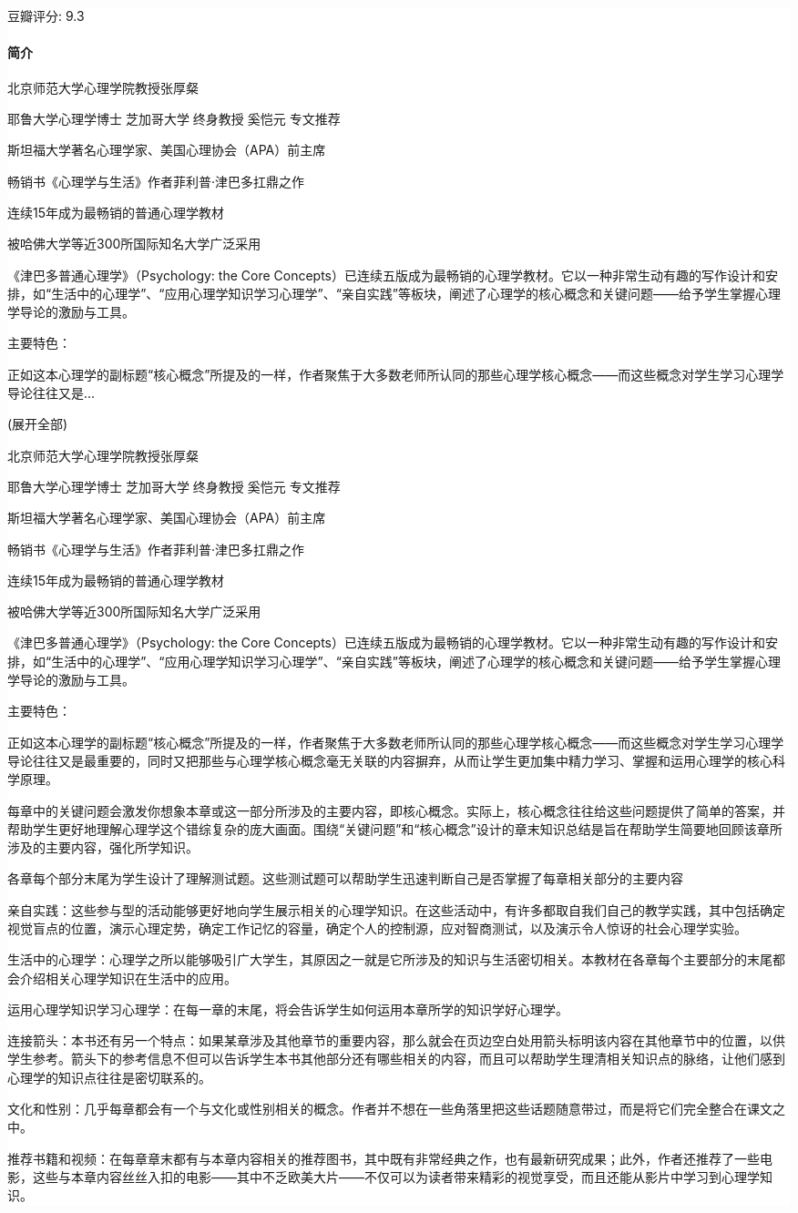 豆瓣评分: 9.3

#### 简介

北京师范大学心理学院教授张厚粲

耶鲁大学心理学博士 芝加哥大学 终身教授 奚恺元 专文推荐

斯坦福大学著名心理学家、美国心理协会（APA）前主席

畅销书《心理学与生活》作者菲利普·津巴多扛鼎之作

连续15年成为最畅销的普通心理学教材

被哈佛大学等近300所国际知名大学广泛采用

《津巴多普通心理学》（Psychology: the Core Concepts）已连续五版成为最畅销的心理学教材。它以一种非常生动有趣的写作设计和安排，如“生活中的心理学”、“应用心理学知识学习心理学”、“亲自实践”等板块，阐述了心理学的核心概念和关键问题——给予学生掌握心理学导论的激励与工具。

主要特色：

正如这本心理学的副标题“核心概念”所提及的一样，作者聚焦于大多数老师所认同的那些心理学核心概念——而这些概念对学生学习心理学导论往往又是...

(展开全部)

北京师范大学心理学院教授张厚粲

耶鲁大学心理学博士 芝加哥大学 终身教授 奚恺元 专文推荐

斯坦福大学著名心理学家、美国心理协会（APA）前主席

畅销书《心理学与生活》作者菲利普·津巴多扛鼎之作

连续15年成为最畅销的普通心理学教材

被哈佛大学等近300所国际知名大学广泛采用

《津巴多普通心理学》（Psychology: the Core Concepts）已连续五版成为最畅销的心理学教材。它以一种非常生动有趣的写作设计和安排，如“生活中的心理学”、“应用心理学知识学习心理学”、“亲自实践”等板块，阐述了心理学的核心概念和关键问题——给予学生掌握心理学导论的激励与工具。

主要特色：

正如这本心理学的副标题“核心概念”所提及的一样，作者聚焦于大多数老师所认同的那些心理学核心概念——而这些概念对学生学习心理学导论往往又是最重要的，同时又把那些与心理学核心概念毫无关联的内容摒弃，从而让学生更加集中精力学习、掌握和运用心理学的核心科学原理。

每章中的关键问题会激发你想象本章或这一部分所涉及的主要内容，即核心概念。实际上，核心概念往往给这些问题提供了简单的答案，并帮助学生更好地理解心理学这个错综复杂的庞大画面。围绕“关键问题”和“核心概念”设计的章末知识总结是旨在帮助学生简要地回顾该章所涉及的主要内容，强化所学知识。

各章每个部分末尾为学生设计了理解测试题。这些测试题可以帮助学生迅速判断自己是否掌握了每章相关部分的主要内容

亲自实践：这些参与型的活动能够更好地向学生展示相关的心理学知识。在这些活动中，有许多都取自我们自己的教学实践，其中包括确定视觉盲点的位置，演示心理定势，确定工作记忆的容量，确定个人的控制源，应对智商测试，以及演示令人惊讶的社会心理学实验。

生活中的心理学：心理学之所以能够吸引广大学生，其原因之一就是它所涉及的知识与生活密切相关。本教材在各章每个主要部分的末尾都会介绍相关心理学知识在生活中的应用。

运用心理学知识学习心理学：在每一章的末尾，将会告诉学生如何运用本章所学的知识学好心理学。

连接箭头：本书还有另一个特点：如果某章涉及其他章节的重要内容，那么就会在页边空白处用箭头标明该内容在其他章节中的位置，以供学生参考。箭头下的参考信息不但可以告诉学生本书其他部分还有哪些相关的内容，而且可以帮助学生理清相关知识点的脉络，让他们感到心理学的知识点往往是密切联系的。

文化和性别：几乎每章都会有一个与文化或性别相关的概念。作者并不想在一些角落里把这些话题随意带过，而是将它们完全整合在课文之中。

推荐书籍和视频：在每章章末都有与本章内容相关的推荐图书，其中既有非常经典之作，也有最新研究成果；此外，作者还推荐了一些电影，这些与本章内容丝丝入扣的电影——其中不乏欧美大片——不仅可以为读者带来精彩的视觉享受，而且还能从影片中学习到心理学知识。
